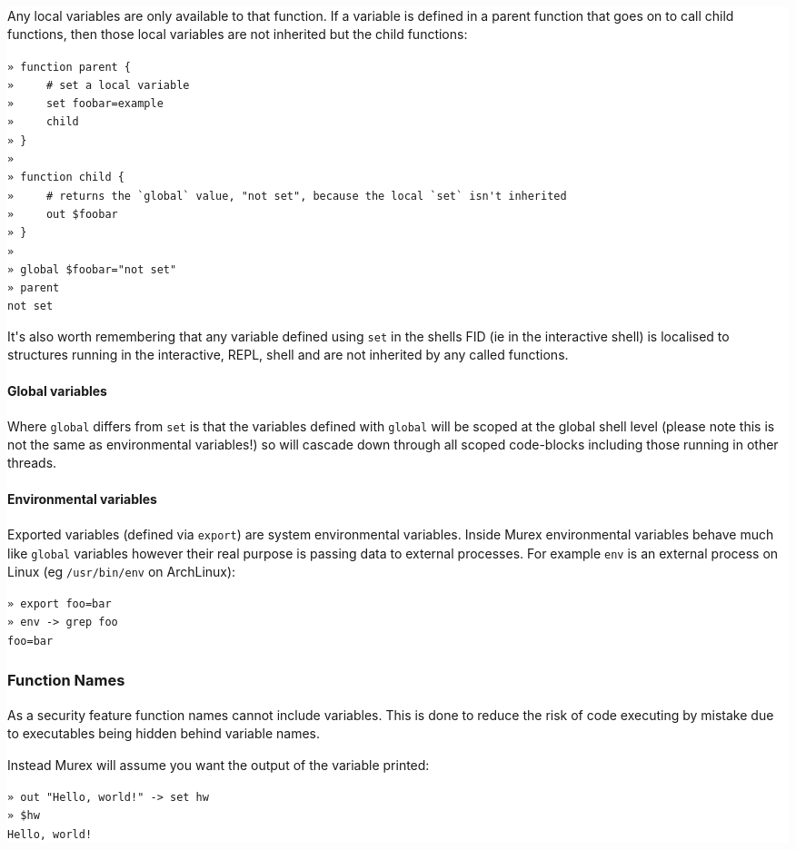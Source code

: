 Any local variables are only available to that function. If a variable is
defined in a parent function that goes on to call child functions, then those
local variables are not inherited but the child functions:

```
» function parent {
»     # set a local variable
»     set foobar=example
»     child
» }
»
» function child {
»     # returns the `global` value, "not set", because the local `set` isn't inherited
»     out $foobar
» }
»
» global $foobar="not set"
» parent
not set
```

It's also worth remembering that any variable defined using `set` in the shells
FID (ie in the interactive shell) is localised to structures running in the
interactive, REPL, shell and are not inherited by any called functions.

#### Global variables

Where `global` differs from `set` is that the variables defined with `global`
will be scoped at the global shell level (please note this is not the same as
environmental variables!) so will cascade down through all scoped code-blocks
including those running in other threads.

#### Environmental variables

Exported variables (defined via `export`) are system environmental variables.
Inside Murex environmental variables behave much like `global` variables
however their real purpose is passing data to external processes. For example
`env` is an external process on Linux (eg `/usr/bin/env` on ArchLinux):

```
» export foo=bar
» env -> grep foo
foo=bar
```

### Function Names

As a security feature function names cannot include variables. This is done to
reduce the risk of code executing by mistake due to executables being hidden
behind variable names.

Instead Murex will assume you want the output of the variable printed:

```
» out "Hello, world!" -> set hw
» $hw
Hello, world!
```
